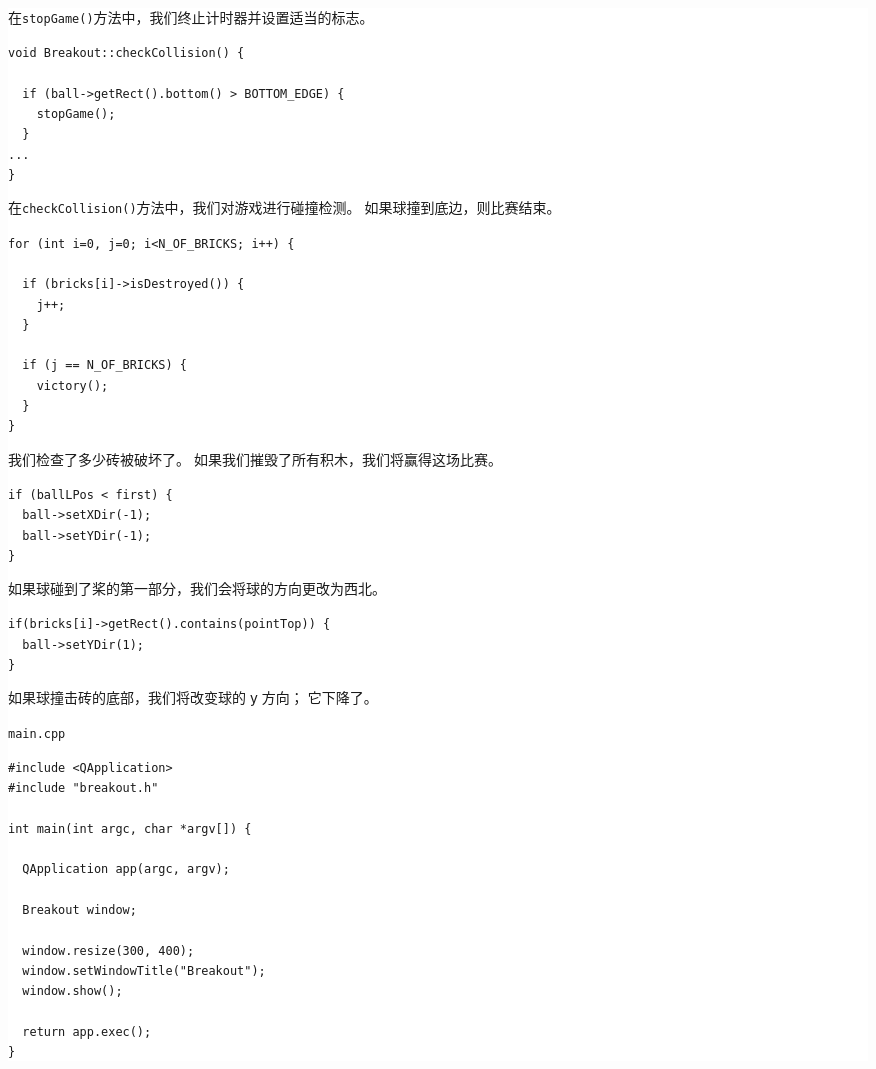 在`stopGame()`方法中，我们终止计时器并设置适当的标志。

```
void Breakout::checkCollision() {

  if (ball->getRect().bottom() > BOTTOM_EDGE) {
    stopGame();
  }
...
}

```

在`checkCollision()`方法中，我们对游戏进行碰撞检测。 如果球撞到底边，则比赛结束。

```
for (int i=0, j=0; i<N_OF_BRICKS; i++) {

  if (bricks[i]->isDestroyed()) {
    j++;
  }

  if (j == N_OF_BRICKS) {
    victory();
  }
}

```

我们检查了多少砖被破坏了。 如果我们摧毁了所有积木，我们将赢得这场比赛。

```
if (ballLPos < first) {
  ball->setXDir(-1);
  ball->setYDir(-1);
}

```

如果球碰到了桨的第一部分，我们会将球的方向更改为西北。

```
if(bricks[i]->getRect().contains(pointTop)) {
  ball->setYDir(1);
} 

```

如果球撞击砖的底部，我们将改变球的 y 方向； 它下降了。

`main.cpp`

```
#include <QApplication>
#include "breakout.h"

int main(int argc, char *argv[]) {

  QApplication app(argc, argv);  

  Breakout window;

  window.resize(300, 400);
  window.setWindowTitle("Breakout");
  window.show();

  return app.exec();
}

```